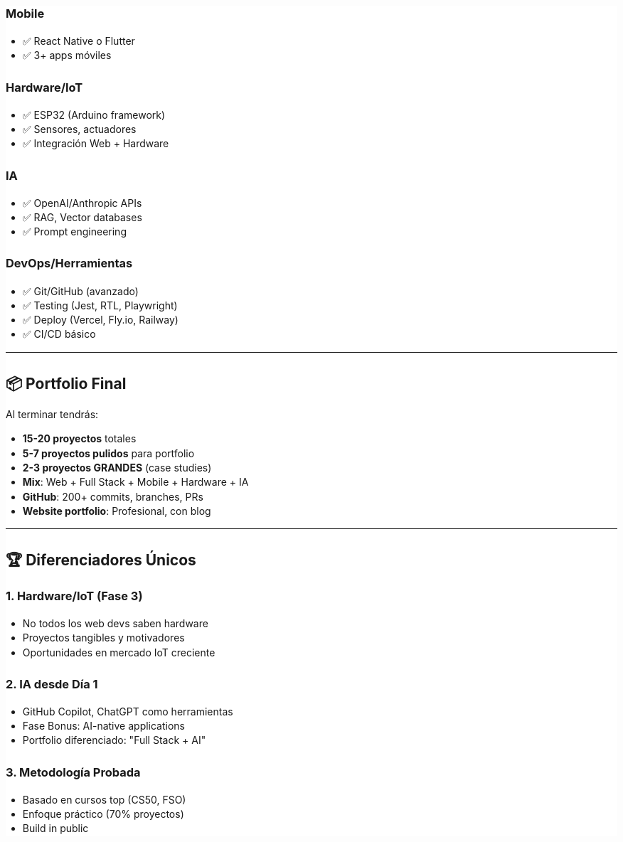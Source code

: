 ### Mobile
- ✅ React Native o Flutter
- ✅ 3+ apps móviles

### Hardware/IoT
- ✅ ESP32 (Arduino framework)
- ✅ Sensores, actuadores
- ✅ Integración Web + Hardware

### IA
- ✅ OpenAI/Anthropic APIs
- ✅ RAG, Vector databases
- ✅ Prompt engineering

### DevOps/Herramientas
- ✅ Git/GitHub (avanzado)
- ✅ Testing (Jest, RTL, Playwright)
- ✅ Deploy (Vercel, Fly.io, Railway)
- ✅ CI/CD básico

---

## 📦 Portfolio Final

Al terminar tendrás:

- **15-20 proyectos** totales
- **5-7 proyectos pulidos** para portfolio
- **2-3 proyectos GRANDES** (case studies)
- **Mix**: Web + Full Stack + Mobile + Hardware + IA
- **GitHub**: 200+ commits, branches, PRs
- **Website portfolio**: Profesional, con blog

---

## 🏆 Diferenciadores Únicos

### 1. Hardware/IoT (Fase 3)
- No todos los web devs saben hardware
- Proyectos tangibles y motivadores
- Oportunidades en mercado IoT creciente

### 2. IA desde Día 1
- GitHub Copilot, ChatGPT como herramientas
- Fase Bonus: AI-native applications
- Portfolio diferenciado: "Full Stack + AI"

### 3. Metodología Probada
- Basado en cursos top (CS50, FSO)
- Enfoque práctico (70% proyectos)
- Build in public
